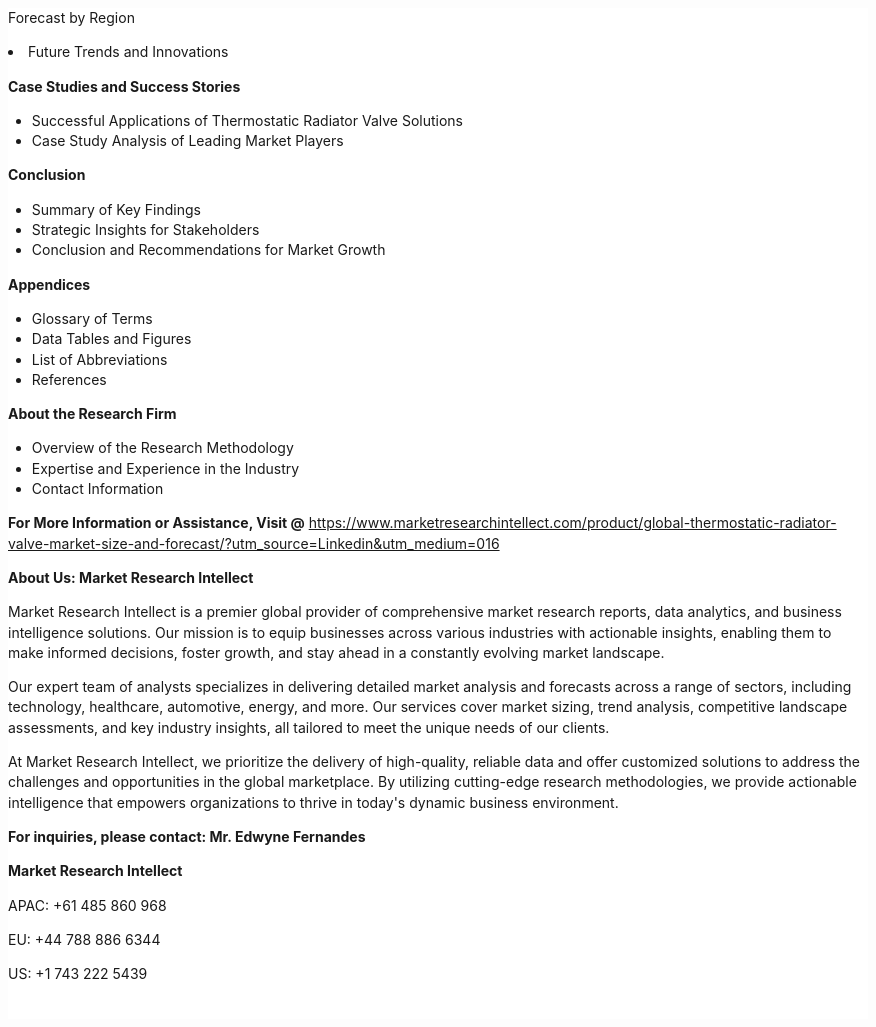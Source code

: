 Forecast by Region</li><li>Future Trends and Innovations</li></ul><p><strong>Case Studies and Success Stories</strong></p><ul><li>Successful Applications of Thermostatic Radiator Valve Solutions</li><li>Case Study Analysis of Leading Market Players</li></ul><p><strong>Conclusion</strong></p><ul><li>Summary of Key Findings</li><li>Strategic Insights for Stakeholders</li><li>Conclusion and Recommendations for Market Growth</li></ul><p><strong>Appendices</strong></p><ul><li>Glossary of Terms</li><li>Data Tables and Figures</li><li>List of Abbreviations</li><li>References</li></ul><p><strong>About the Research Firm</strong></p><ul><li>Overview of the Research Methodology</li><li>Expertise and Experience in the Industry</li><li>Contact Information</li></ul></div><div class="article-main__content" data-test-id="publishing-text-block"><p><span class="font-[700]"><strong>For More Information or Assistance, Visit @</strong>&nbsp;<a href="https://www.marketresearchintellect.com/product/global-thermostatic-radiator-valve-market-size-and-forecast/?utm_source=Linkedin&utm_medium=016">https://www.marketresearchintellect.com/product/global-thermostatic-radiator-valve-market-size-and-forecast/?utm_source=Linkedin&utm_medium=016</a></span></p><p><strong>About Us: Market Research Intellect</strong></p><p>Market Research Intellect is a premier global provider of comprehensive market research reports, data analytics, and business intelligence solutions. Our mission is to equip businesses across various industries with actionable insights, enabling them to make informed decisions, foster growth, and stay ahead in a constantly evolving market landscape.</p><p>Our expert team of analysts specializes in delivering detailed market analysis and forecasts across a range of sectors, including technology, healthcare, automotive, energy, and more. Our services cover market sizing, trend analysis, competitive landscape assessments, and key industry insights, all tailored to meet the unique needs of our clients.</p><p>At Market Research Intellect, we prioritize the delivery of high-quality, reliable data and offer customized solutions to address the challenges and opportunities in the global marketplace. By utilizing cutting-edge research methodologies, we provide actionable intelligence that empowers organizations to thrive in today's dynamic business environment.</p><p><strong>For inquiries, please contact: Mr. Edwyne Fernandes</strong></p><p><strong>Market Research Intellect</strong></p><p>APAC: +61 485 860 968</p><p>EU: +44 788 886 6344</p><p>US: +1 743 222 5439</p></div><div class="article-main__content" data-test-id="publishing-text-block">&nbsp;</div>
